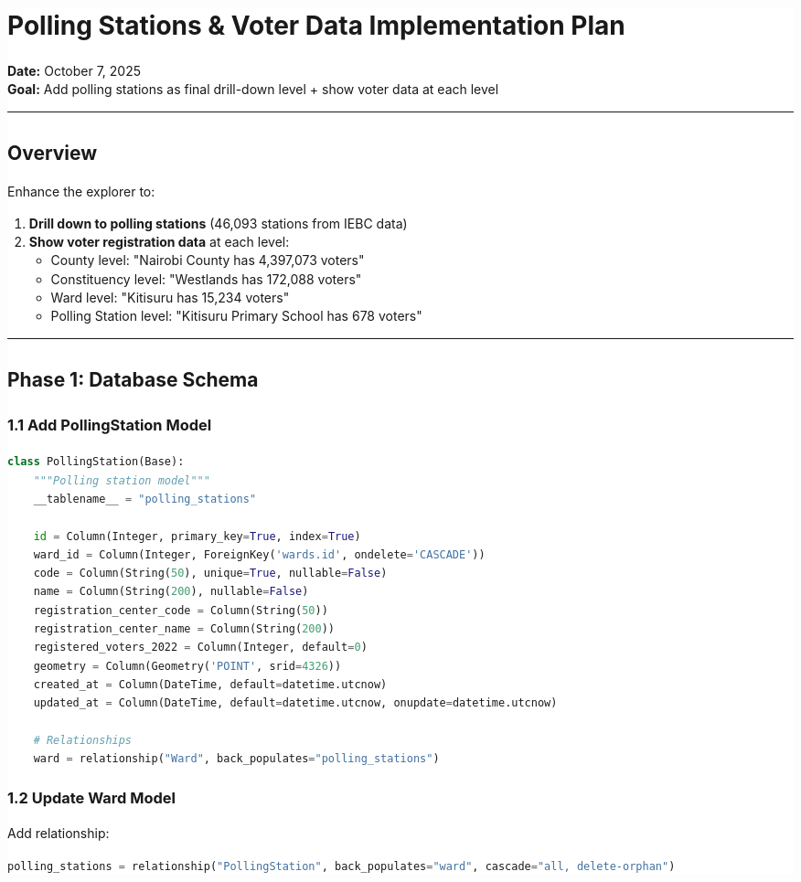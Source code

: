# Polling Stations & Voter Data Implementation Plan

**Date:** October 7, 2025  
**Goal:** Add polling stations as final drill-down level + show voter data at each level

---

## Overview

Enhance the explorer to:
1. **Drill down to polling stations** (46,093 stations from IEBC data)
2. **Show voter registration data** at each level:
   - County level: "Nairobi County has 4,397,073 voters"
   - Constituency level: "Westlands has 172,088 voters"
   - Ward level: "Kitisuru has 15,234 voters"
   - Polling Station level: "Kitisuru Primary School has 678 voters"

---

## Phase 1: Database Schema

### 1.1 Add PollingStation Model

```python
class PollingStation(Base):
    """Polling station model"""
    __tablename__ = "polling_stations"
    
    id = Column(Integer, primary_key=True, index=True)
    ward_id = Column(Integer, ForeignKey('wards.id', ondelete='CASCADE'))
    code = Column(String(50), unique=True, nullable=False)
    name = Column(String(200), nullable=False)
    registration_center_code = Column(String(50))
    registration_center_name = Column(String(200))
    registered_voters_2022 = Column(Integer, default=0)
    geometry = Column(Geometry('POINT', srid=4326))
    created_at = Column(DateTime, default=datetime.utcnow)
    updated_at = Column(DateTime, default=datetime.utcnow, onupdate=datetime.utcnow)
    
    # Relationships
    ward = relationship("Ward", back_populates="polling_stations")
```

### 1.2 Update Ward Model

Add relationship:
```python
polling_stations = relationship("PollingStation", back_populates="ward", cascade="all, delete-orphan")
```
